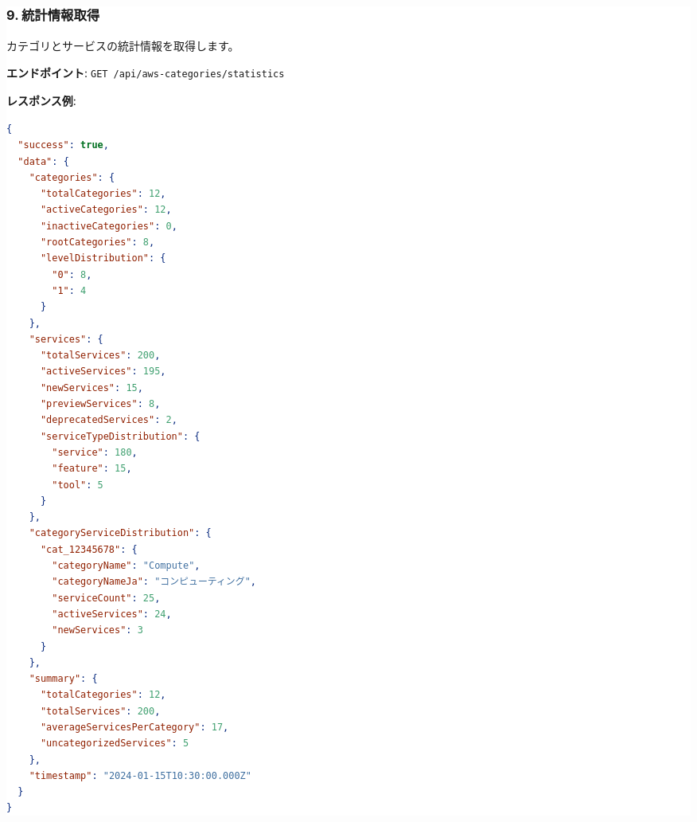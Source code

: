 
### 9. 統計情報取得

カテゴリとサービスの統計情報を取得します。

**エンドポイント**: `GET /api/aws-categories/statistics`

**レスポンス例**:
```json
{
  "success": true,
  "data": {
    "categories": {
      "totalCategories": 12,
      "activeCategories": 12,
      "inactiveCategories": 0,
      "rootCategories": 8,
      "levelDistribution": {
        "0": 8,
        "1": 4
      }
    },
    "services": {
      "totalServices": 200,
      "activeServices": 195,
      "newServices": 15,
      "previewServices": 8,
      "deprecatedServices": 2,
      "serviceTypeDistribution": {
        "service": 180,
        "feature": 15,
        "tool": 5
      }
    },
    "categoryServiceDistribution": {
      "cat_12345678": {
        "categoryName": "Compute",
        "categoryNameJa": "コンピューティング",
        "serviceCount": 25,
        "activeServices": 24,
        "newServices": 3
      }
    },
    "summary": {
      "totalCategories": 12,
      "totalServices": 200,
      "averageServicesPerCategory": 17,
      "uncategorizedServices": 5
    },
    "timestamp": "2024-01-15T10:30:00.000Z"
  }
}
```
